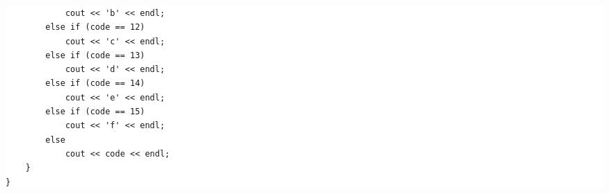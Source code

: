 ```
            cout << 'b' << endl;
        else if (code == 12)
            cout << 'c' << endl;
        else if (code == 13)
            cout << 'd' << endl;
        else if (code == 14)
            cout << 'e' << endl;
        else if (code == 15)
            cout << 'f' << endl;
        else
            cout << code << endl;
    }
}
```